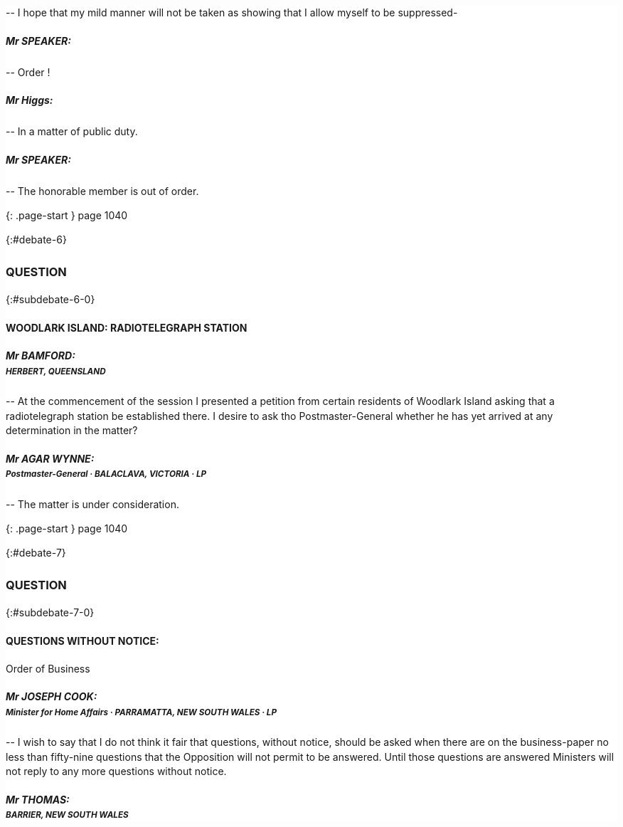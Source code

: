 -- I hope that my mild manner will not be taken as showing that I allow myself to be suppressed- 

##### Mr SPEAKER:

-- Order ! 

##### Mr Higgs:

-- In a matter of public duty. 

##### Mr SPEAKER:

-- The honorable member is out of order. 

{: .page-start }
page 1040

{:#debate-6}
### QUESTION

{:#subdebate-6-0}
#### WOODLARK ISLAND: RADIOTELEGRAPH STATION

##### Mr BAMFORD:<br><small class="text-muted">HERBERT, QUEENSLAND</small>

-- At the commencement of the session I presented a petition from certain residents of Woodlark Island asking that a radiotelegraph station be established there. I desire to ask tho Postmaster-General whether he has yet arrived at any determination in the matter? 

##### Mr AGAR WYNNE:<br><small class="text-muted">Postmaster-General &middot; BALACLAVA, VICTORIA &middot; LP</small>

-- The matter is under consideration. 

{: .page-start }
page 1040

{:#debate-7}
### QUESTION

{:#subdebate-7-0}
#### QUESTIONS WITHOUT NOTICE:

Order of Business

##### Mr JOSEPH COOK:<br><small class="text-muted">Minister for Home Affairs &middot; PARRAMATTA, NEW SOUTH WALES &middot; LP</small>

-- I wish to say that I do not think it fair that questions, without notice, should be asked when there are on the business-paper no less than fifty-nine questions that the Opposition will not permit to be answered. Until those questions are answered Ministers will not reply to any more questions without notice. 

##### Mr THOMAS:<br><small class="text-muted">BARRIER, NEW SOUTH WALES</small>
